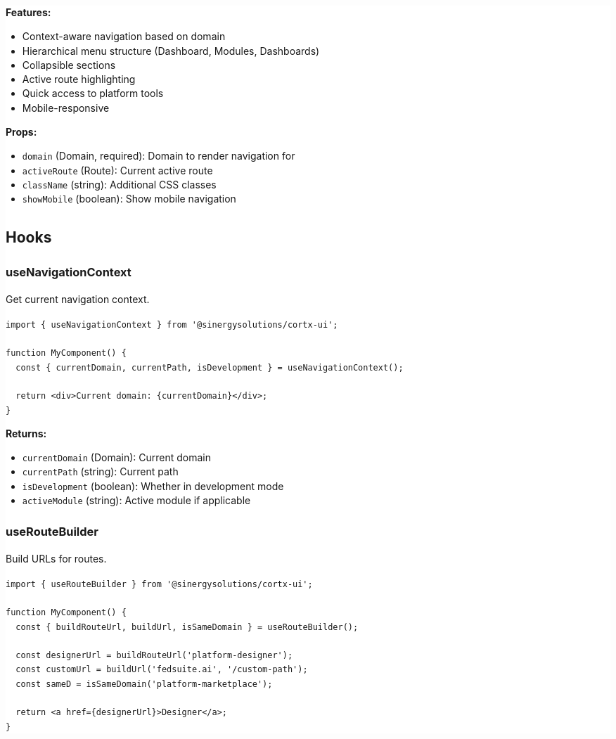 **Features:**

- Context-aware navigation based on domain
- Hierarchical menu structure (Dashboard, Modules, Dashboards)
- Collapsible sections
- Active route highlighting
- Quick access to platform tools
- Mobile-responsive

**Props:**

- `domain` (Domain, required): Domain to render navigation for
- `activeRoute` (Route): Current active route
- `className` (string): Additional CSS classes
- `showMobile` (boolean): Show mobile navigation

## Hooks

### useNavigationContext

Get current navigation context.

```tsx
import { useNavigationContext } from '@sinergysolutions/cortx-ui';

function MyComponent() {
  const { currentDomain, currentPath, isDevelopment } = useNavigationContext();

  return <div>Current domain: {currentDomain}</div>;
}
```

**Returns:**

- `currentDomain` (Domain): Current domain
- `currentPath` (string): Current path
- `isDevelopment` (boolean): Whether in development mode
- `activeModule` (string): Active module if applicable

### useRouteBuilder

Build URLs for routes.

```tsx
import { useRouteBuilder } from '@sinergysolutions/cortx-ui';

function MyComponent() {
  const { buildRouteUrl, buildUrl, isSameDomain } = useRouteBuilder();

  const designerUrl = buildRouteUrl('platform-designer');
  const customUrl = buildUrl('fedsuite.ai', '/custom-path');
  const sameD = isSameDomain('platform-marketplace');

  return <a href={designerUrl}>Designer</a>;
}
```
